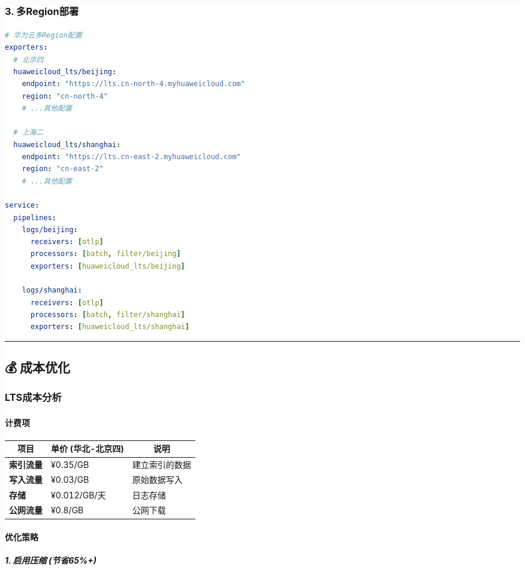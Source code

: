 ### 3. 多Region部署

```yaml
# 华为云多Region配置
exporters:
  # 北京四
  huaweicloud_lts/beijing:
    endpoint: "https://lts.cn-north-4.myhuaweicloud.com"
    region: "cn-north-4"
    # ...其他配置
  
  # 上海二
  huaweicloud_lts/shanghai:
    endpoint: "https://lts.cn-east-2.myhuaweicloud.com"
    region: "cn-east-2"
    # ...其他配置

service:
  pipelines:
    logs/beijing:
      receivers: [otlp]
      processors: [batch, filter/beijing]
      exporters: [huaweicloud_lts/beijing]
    
    logs/shanghai:
      receivers: [otlp]
      processors: [batch, filter/shanghai]
      exporters: [huaweicloud_lts/shanghai]
```

---

## 💰 成本优化

### LTS成本分析

#### 计费项

| 项目 | 单价 (华北-北京四) | 说明 |
|-----|------------------|------|
| **索引流量** | ¥0.35/GB | 建立索引的数据 |
| **写入流量** | ¥0.03/GB | 原始数据写入 |
| **存储** | ¥0.012/GB/天 | 日志存储 |
| **公网流量** | ¥0.8/GB | 公网下载 |

#### 优化策略

##### 1. 启用压缩 (节省65%+)
